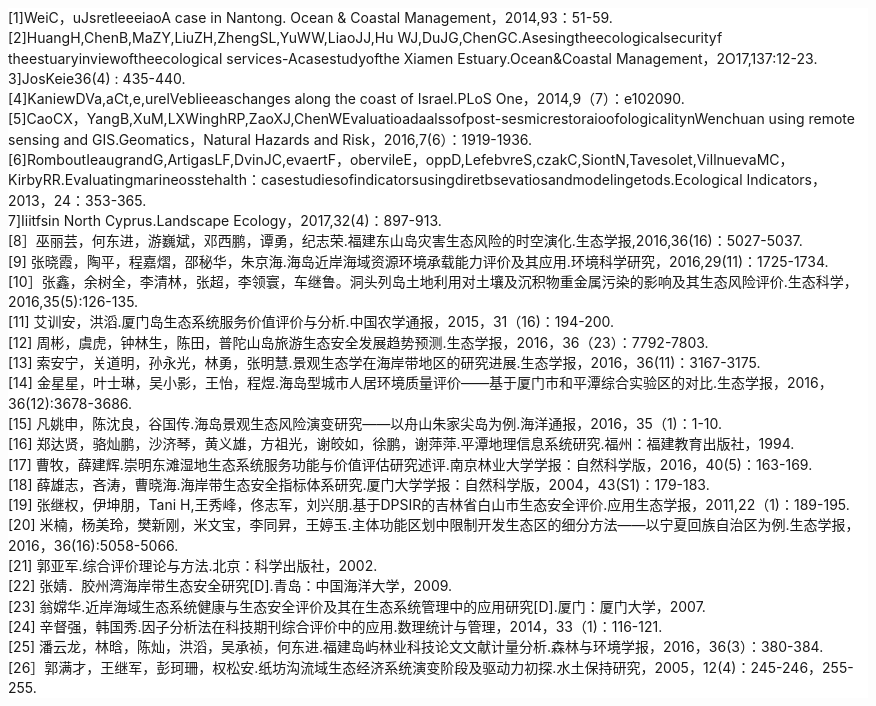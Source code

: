 [1]WeiC，uJsretleeeiaoA case in Nantong. Ocean & Coastal Management，2014,93：51-59.  
[2]HuangH,ChenB,MaZY,LiuZH,ZhengSL,YuWW,LiaoJJ,Hu WJ,DuJG,ChenGC.Asesingtheecologicalsecurityf theestuaryinviewoftheecological services-Acasestudyofthe Xiamen Estuary.Ocean&Coastal Management，2O17,137:12-23.  
3]JosKeie36(4) : 435-440.  
[4]KaniewDVa,aCt,e,urelVeblieeaschanges along the coast of Israel.PLoS One，2014,9（7）：e102090.  
[5]CaoCX，YangB,XuM,LXWinghRP,ZaoXJ,ChenWEvaluatioadaalssofpost-sesmicrestoraioofologicalitynWenchuan using remote sensing and GIS.Geomatics，Natural Hazards and Risk，2016,7(6）：1919-1936.  
[6]RomboutIeaugrandG,ArtigasLF,DvinJC,evaertF，obervileE，oppD,LefebvreS,czakC,SiontN,Tavesolet,VillnuevaMC，KirbyRR.Evaluatingmarineosstehalth：casestudiesofindicatorsusingdiretbsevatiosandmodelingetods.Ecological Indicators，2013，24：353-365.  
7]Iiitfsin North Cyprus.Landscape Ecology，2017,32(4)：897-913.  
[8］巫丽芸，何东进，游巍斌，邓西鹏，谭勇，纪志荣.福建东山岛灾害生态风险的时空演化.生态学报,2016,36(16)：5027-5037.  
[9] 张晓霞，陶平，程嘉熠，邵秘华，朱京海.海岛近岸海域资源环境承载能力评价及其应用.环境科学研究，2016,29(11)：1725-1734.  
[10］张鑫，余树全，李清林，张超，李领寰，车继鲁。洞头列岛土地利用对土壤及沉积物重金属污染的影响及其生态风险评价.生态科学，2016,35(5):126-135.  
[11] 艾训安，洪滔.厦门岛生态系统服务价值评价与分析.中国农学通报，2015，31（16)：194-200.  
[12] 周彬，虞虎，钟林生，陈田，普陀山岛旅游生态安全发展趋势预测.生态学报，2016，36（23）：7792-7803.  
[13] 索安宁，关道明，孙永光，林勇，张明慧.景观生态学在海岸带地区的研究进展.生态学报，2016，36(11)：3167-3175.  
[14] 金星星，叶士琳，吴小影，王怡，程煜.海岛型城市人居环境质量评价——基于厦门市和平潭综合实验区的对比.生态学报，2016，36(12):3678-3686.  
[15] 凡姚申，陈沈良，谷国传.海岛景观生态风险演变研究——以舟山朱家尖岛为例.海洋通报，2016，35（1)：1-10.  
[16] 郑达贤，骆灿鹏，沙济琴，黄义雄，方祖光，谢皎如，徐鹏，谢萍萍.平潭地理信息系统研究.福州：福建教育出版社，1994.  
[17] 曹牧，薛建辉.崇明东滩湿地生态系统服务功能与价值评估研究述评.南京林业大学学报：自然科学版，2016，40(5)：163-169.  
[18] 薛雄志，吝涛，曹晓海.海岸带生态安全指标体系研究.厦门大学学报：自然科学版，2004，43(S1)：179-183.  
[19] 张继权，伊坤朋，Tani H,王秀峰，佟志军，刘兴朋.基于DPSIR的吉林省白山市生态安全评价.应用生态学报，2011,22（1)：189-195.  
[20] 米楠，杨美玲，樊新刚，米文宝，李同昇，王婷玉.主体功能区划中限制开发生态区的细分方法——以宁夏回族自治区为例.生态学报，2016，36(16):5058-5066.  
[21] 郭亚军.综合评价理论与方法.北京：科学出版社，2002.  
[22] 张婧．胶州湾海岸带生态安全研究[D].青岛：中国海洋大学，2009.  
[23] 翁嫦华.近岸海域生态系统健康与生态安全评价及其在生态系统管理中的应用研究[D].厦门：厦门大学，2007.  
[24] 辛督强，韩国秀.因子分析法在科技期刊综合评价中的应用.数理统计与管理，2014，33（1)：116-121.  
[25] 潘云龙，林晗，陈灿，洪滔，吴承祯，何东进.福建岛屿林业科技论文文献计量分析.森林与环境学报，2016，36(3）：380-384.  
[26］郭满才，王继军，彭珂珊，权松安.纸坊沟流域生态经济系统演变阶段及驱动力初探.水土保持研究，2005，12(4)：245-246，255-255.